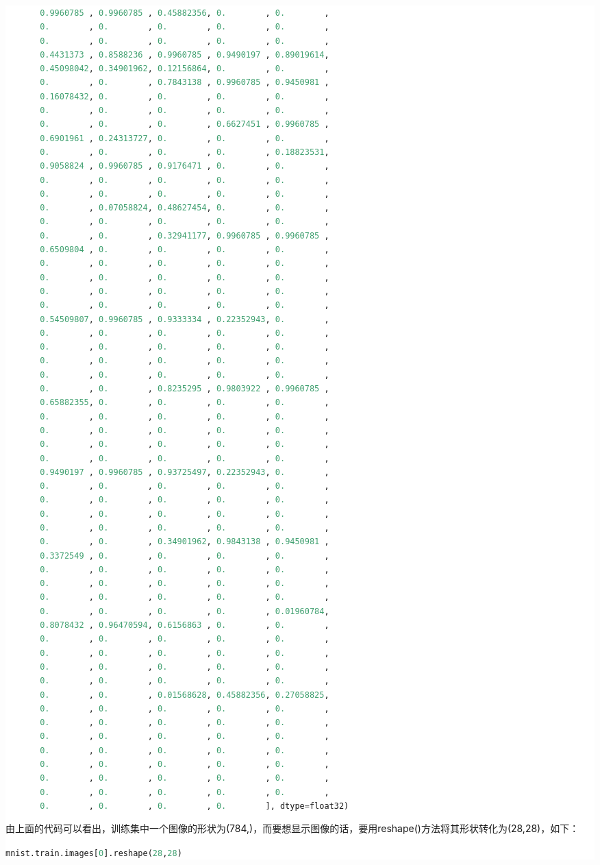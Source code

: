 ```py
       0.9960785 , 0.9960785 , 0.45882356, 0.        , 0.        ,
       0.        , 0.        , 0.        , 0.        , 0.        ,
       0.        , 0.        , 0.        , 0.        , 0.        ,
       0.4431373 , 0.8588236 , 0.9960785 , 0.9490197 , 0.89019614,
       0.45098042, 0.34901962, 0.12156864, 0.        , 0.        ,
       0.        , 0.        , 0.7843138 , 0.9960785 , 0.9450981 ,
       0.16078432, 0.        , 0.        , 0.        , 0.        ,
       0.        , 0.        , 0.        , 0.        , 0.        ,
       0.        , 0.        , 0.        , 0.6627451 , 0.9960785 ,
       0.6901961 , 0.24313727, 0.        , 0.        , 0.        ,
       0.        , 0.        , 0.        , 0.        , 0.18823531,
       0.9058824 , 0.9960785 , 0.9176471 , 0.        , 0.        ,
       0.        , 0.        , 0.        , 0.        , 0.        ,
       0.        , 0.        , 0.        , 0.        , 0.        ,
       0.        , 0.07058824, 0.48627454, 0.        , 0.        ,
       0.        , 0.        , 0.        , 0.        , 0.        ,
       0.        , 0.        , 0.32941177, 0.9960785 , 0.9960785 ,
       0.6509804 , 0.        , 0.        , 0.        , 0.        ,
       0.        , 0.        , 0.        , 0.        , 0.        ,
       0.        , 0.        , 0.        , 0.        , 0.        ,
       0.        , 0.        , 0.        , 0.        , 0.        ,
       0.        , 0.        , 0.        , 0.        , 0.        ,
       0.54509807, 0.9960785 , 0.9333334 , 0.22352943, 0.        ,
       0.        , 0.        , 0.        , 0.        , 0.        ,
       0.        , 0.        , 0.        , 0.        , 0.        ,
       0.        , 0.        , 0.        , 0.        , 0.        ,
       0.        , 0.        , 0.        , 0.        , 0.        ,
       0.        , 0.        , 0.8235295 , 0.9803922 , 0.9960785 ,
       0.65882355, 0.        , 0.        , 0.        , 0.        ,
       0.        , 0.        , 0.        , 0.        , 0.        ,
       0.        , 0.        , 0.        , 0.        , 0.        ,
       0.        , 0.        , 0.        , 0.        , 0.        ,
       0.        , 0.        , 0.        , 0.        , 0.        ,
       0.9490197 , 0.9960785 , 0.93725497, 0.22352943, 0.        ,
       0.        , 0.        , 0.        , 0.        , 0.        ,
       0.        , 0.        , 0.        , 0.        , 0.        ,
       0.        , 0.        , 0.        , 0.        , 0.        ,
       0.        , 0.        , 0.        , 0.        , 0.        ,
       0.        , 0.        , 0.34901962, 0.9843138 , 0.9450981 ,
       0.3372549 , 0.        , 0.        , 0.        , 0.        ,
       0.        , 0.        , 0.        , 0.        , 0.        ,
       0.        , 0.        , 0.        , 0.        , 0.        ,
       0.        , 0.        , 0.        , 0.        , 0.        ,
       0.        , 0.        , 0.        , 0.        , 0.01960784,
       0.8078432 , 0.96470594, 0.6156863 , 0.        , 0.        ,
       0.        , 0.        , 0.        , 0.        , 0.        ,
       0.        , 0.        , 0.        , 0.        , 0.        ,
       0.        , 0.        , 0.        , 0.        , 0.        ,
       0.        , 0.        , 0.        , 0.        , 0.        ,
       0.        , 0.        , 0.01568628, 0.45882356, 0.27058825,
       0.        , 0.        , 0.        , 0.        , 0.        ,
       0.        , 0.        , 0.        , 0.        , 0.        ,
       0.        , 0.        , 0.        , 0.        , 0.        ,
       0.        , 0.        , 0.        , 0.        , 0.        ,
       0.        , 0.        , 0.        , 0.        , 0.        ,
       0.        , 0.        , 0.        , 0.        , 0.        ,
       0.        , 0.        , 0.        , 0.        , 0.        ,
       0.        , 0.        , 0.        , 0.        ], dtype=float32)
```
由上面的代码可以看出，训练集中一个图像的形状为(784,)，而要想显示图像的话，要用reshape()方法将其形状转化为(28,28)，如下：
```py
mnist.train.images[0].reshape(28,28)
```
